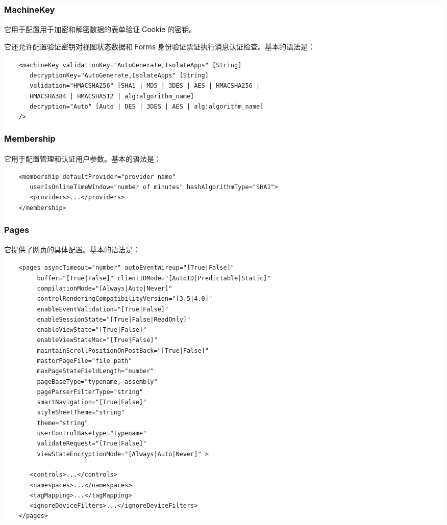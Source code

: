### MachineKey

它用于配置用于加密和解密数据的表单验证 Cookie 的密钥。  

它还允许配置验证密钥对视图状态数据和 Forms 身份验证票证执行消息认证检查。基本的语法是： 

``` 
    <machineKey validationKey="AutoGenerate,IsolateApps" [String]
       decryptionKey="AutoGenerate,IsolateApps" [String]
       validation="HMACSHA256" [SHA1 | MD5 | 3DES | AES | HMACSHA256 | 
       HMACSHA384 | HMACSHA512 | alg:algorithm_name]
       decryption="Auto" [Auto | DES | 3DES | AES | alg:algorithm_name]
    />
```   
 
### Membership

它用于配置管理和认证用户参数。基本的语法是：

``` 
    <membership defaultProvider="provider name"
       userIsOnlineTimeWindow="number of minutes" hashAlgorithmType="SHA1">
       <providers>...</providers>
    </membership>
```   

### Pages

它提供了网页的具体配置。基本的语法是：  

```    
    <pages asyncTimeout="number" autoEventWireup="[True|False]"
         buffer="[True|False]" clientIDMode="[AutoID|Predictable|Static]"
         compilationMode="[Always|Auto|Never]" 
         controlRenderingCompatibilityVersion="[3.5|4.0]"
         enableEventValidation="[True|False]"
         enableSessionState="[True|False|ReadOnly]"
         enableViewState="[True|False]"
         enableViewStateMac="[True|False]"
         maintainScrollPositionOnPostBack="[True|False]" 
         masterPageFile="file path" 
         maxPageStateFieldLength="number" 
         pageBaseType="typename, assembly"
         pageParserFilterType="string" 
         smartNavigation="[True|False]"
         styleSheetTheme="string"
         theme="string"
         userControlBaseType="typename"
         validateRequest="[True|False]"
         viewStateEncryptionMode="[Always|Auto|Never]" >
       
       <controls>...</controls>
       <namespaces>...</namespaces>
       <tagMapping>...</tagMapping>
       <ignoreDeviceFilters>...</ignoreDeviceFilters>
    </pages>
``` 
